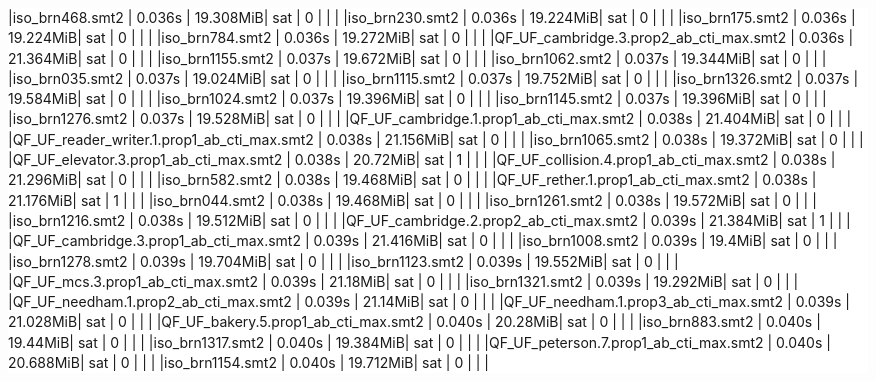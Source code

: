 |iso_brn468.smt2                                              |    0.036s | 19.308MiB| sat | 0 |  |  |
|iso_brn230.smt2                                              |    0.036s | 19.224MiB| sat | 0 |  |  |
|iso_brn175.smt2                                              |    0.036s | 19.224MiB| sat | 0 |  |  |
|iso_brn784.smt2                                              |    0.036s | 19.272MiB| sat | 0 |  |  |
|QF_UF_cambridge.3.prop2_ab_cti_max.smt2                      |    0.036s | 21.364MiB| sat | 0 |  |  |
|iso_brn1155.smt2                                             |    0.037s | 19.672MiB| sat | 0 |  |  |
|iso_brn1062.smt2                                             |    0.037s | 19.344MiB| sat | 0 |  |  |
|iso_brn035.smt2                                              |    0.037s | 19.024MiB| sat | 0 |  |  |
|iso_brn1115.smt2                                             |    0.037s | 19.752MiB| sat | 0 |  |  |
|iso_brn1326.smt2                                             |    0.037s | 19.584MiB| sat | 0 |  |  |
|iso_brn1024.smt2                                             |    0.037s | 19.396MiB| sat | 0 |  |  |
|iso_brn1145.smt2                                             |    0.037s | 19.396MiB| sat | 0 |  |  |
|iso_brn1276.smt2                                             |    0.037s | 19.528MiB| sat | 0 |  |  |
|QF_UF_cambridge.1.prop1_ab_cti_max.smt2                      |    0.038s | 21.404MiB| sat | 0 |  |  |
|QF_UF_reader_writer.1.prop1_ab_cti_max.smt2                  |    0.038s | 21.156MiB| sat | 0 |  |  |
|iso_brn1065.smt2                                             |    0.038s | 19.372MiB| sat | 0 |  |  |
|QF_UF_elevator.3.prop1_ab_cti_max.smt2                       |    0.038s | 20.72MiB| sat | 1 |  |  |
|QF_UF_collision.4.prop1_ab_cti_max.smt2                      |    0.038s | 21.296MiB| sat | 0 |  |  |
|iso_brn582.smt2                                              |    0.038s | 19.468MiB| sat | 0 |  |  |
|QF_UF_rether.1.prop1_ab_cti_max.smt2                         |    0.038s | 21.176MiB| sat | 1 |  |  |
|iso_brn044.smt2                                              |    0.038s | 19.468MiB| sat | 0 |  |  |
|iso_brn1261.smt2                                             |    0.038s | 19.572MiB| sat | 0 |  |  |
|iso_brn1216.smt2                                             |    0.038s | 19.512MiB| sat | 0 |  |  |
|QF_UF_cambridge.2.prop2_ab_cti_max.smt2                      |    0.039s | 21.384MiB| sat | 1 |  |  |
|QF_UF_cambridge.3.prop1_ab_cti_max.smt2                      |    0.039s | 21.416MiB| sat | 0 |  |  |
|iso_brn1008.smt2                                             |    0.039s | 19.4MiB| sat | 0 |  |  |
|iso_brn1278.smt2                                             |    0.039s | 19.704MiB| sat | 0 |  |  |
|iso_brn1123.smt2                                             |    0.039s | 19.552MiB| sat | 0 |  |  |
|QF_UF_mcs.3.prop1_ab_cti_max.smt2                            |    0.039s | 21.18MiB| sat | 0 |  |  |
|iso_brn1321.smt2                                             |    0.039s | 19.292MiB| sat | 0 |  |  |
|QF_UF_needham.1.prop2_ab_cti_max.smt2                        |    0.039s | 21.14MiB| sat | 0 |  |  |
|QF_UF_needham.1.prop3_ab_cti_max.smt2                        |    0.039s | 21.028MiB| sat | 0 |  |  |
|QF_UF_bakery.5.prop1_ab_cti_max.smt2                         |    0.040s | 20.28MiB| sat | 0 |  |  |
|iso_brn883.smt2                                              |    0.040s | 19.44MiB| sat | 0 |  |  |
|iso_brn1317.smt2                                             |    0.040s | 19.384MiB| sat | 0 |  |  |
|QF_UF_peterson.7.prop1_ab_cti_max.smt2                       |    0.040s | 20.688MiB| sat | 0 |  |  |
|iso_brn1154.smt2                                             |    0.040s | 19.712MiB| sat | 0 |  |  |